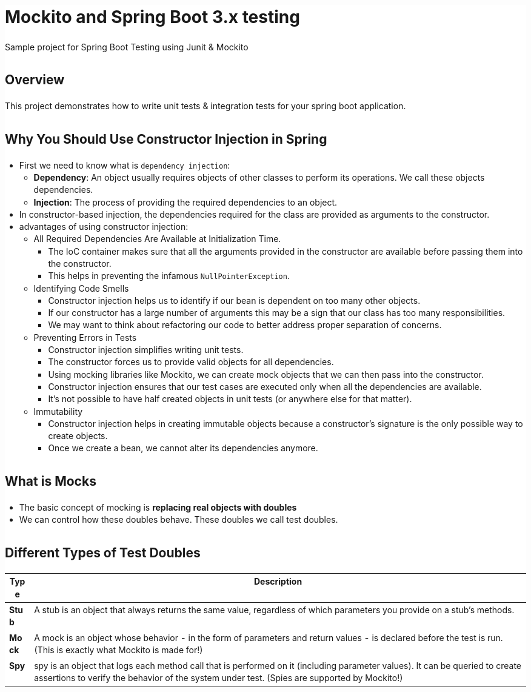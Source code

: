# Mockito and Spring Boot 3.x testing
Sample project for Spring Boot Testing using Junit & Mockito

## Overview
This project demonstrates how to write unit tests & integration tests for your spring boot application.

## Why You Should Use Constructor Injection in Spring
- First we need to know what is `dependency injection`:
    - **Dependency**: An object usually requires objects of other classes to perform its operations. We call these objects dependencies.
    - **Injection**: The process of providing the required dependencies to an object.
- In constructor-based injection, the dependencies required for the class are provided as arguments to the constructor.
- advantages of using constructor injection:
    - All Required Dependencies Are Available at Initialization Time.
        - The IoC container makes sure that all the arguments provided in the constructor are available before passing them into the constructor.
        - This helps in preventing the infamous `NullPointerException`.
    - Identifying Code Smells
        - Constructor injection helps us to identify if our bean is dependent on too many other objects.
        - If our constructor has a large number of arguments this may be a sign that our class has too many responsibilities.
        - We may want to think about refactoring our code to better address proper separation of concerns.
    - Preventing Errors in Tests
        - Constructor injection simplifies writing unit tests.
        - The constructor forces us to provide valid objects for all dependencies.
        - Using mocking libraries like Mockito, we can create mock objects that we can then pass into the constructor.
        - Constructor injection ensures that our test cases are executed only when all the dependencies are available.
        - It’s not possible to have half created objects in unit tests (or anywhere else for that matter).
    - Immutability
        - Constructor injection helps in creating immutable objects because a constructor’s signature is the only possible way to create objects.
        - Once we create a bean, we cannot alter its dependencies anymore.

## What is Mocks
- The basic concept of mocking is **replacing real objects with doubles**
- We can control how these doubles behave. These doubles we call test doubles.

## Different Types of Test Doubles
| Type     | Description                                                                                                                                                                                                                 |
|----------|-----------------------------------------------------------------------------------------------------------------------------------------------------------------------------------------------------------------------------|
| **Stub** | A stub is an object that always returns the same value, regardless of which parameters you provide on a stub’s methods.                                                                                                     |
| **Mock** | A mock is an object whose behavior - in the form of parameters and return values - is declared before the test is run. (This is exactly what Mockito is made for!)                                                          |
| **Spy**  | spy is an object that logs each method call that is performed on it (including parameter values). It can be queried to create assertions to verify the behavior of the system under test. (Spies are supported by Mockito!) |
